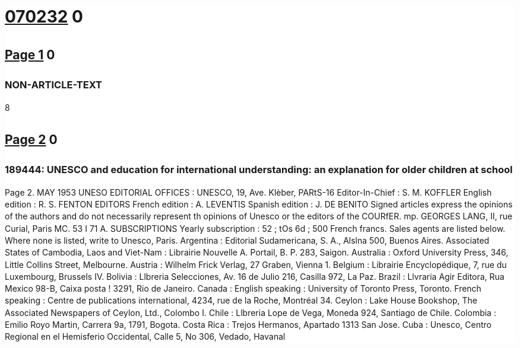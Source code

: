 # [070232](https://demo.humlab.umu.se/courier/070232engo.pdf) 0

## [Page 1](https://demo.humlab.umu.se/courier/070232engo.pdf#page=1) 0

### NON-ARTICLE-TEXT

8

## [Page 2](https://demo.humlab.umu.se/courier/070232engo.pdf#page=2) 0

### 189444: UNESCO and education for international understanding: an explanation for older children at school

Page 2. MAY 1953 UNESO
EDITORIAL OFFICES :
UNESCO, 19, Ave. Klèber, PARtS-16
Editor-In-Chief : S. M. KOFFLER
English edition : R. S. FENTON
EDITORS French edition : A. LEVENTIS
Spanish edition : J. DE BENITO
Signed articles express the opinions of the authors and
do not necessarily represent th  opinions of Unesco or
the editors of the COURfER.
mp. GEORGES LANG, II, rue Curial, Paris
MC. 53 I 71 A.
SUBSCRIPTIONS
Yearly subscription : 52 ; tOs 6d ; 500 French
francs. Sales agents are listed below.
Where none is listed, write to Unesco, Paris.
Argentina : Editorial Sudamericana, S. A., Alslna
500, Buenos Aires.
Associated States of Cambodia, Laos and
Viet-Nam : Librairie Nouvelle A. Portail,
B. P. 283, Saigon.
Australia : Oxford University Press, 346, Little
Collins Street, Melbourne.
Austria : Wilhelm Frick Verlag, 27 Graben,
Vienna 1.
Belgium : Librairie Encyclopédique, 7, rue du
Luxembourg, Brussels IV.
Bolivia : Llbreria Selecciones, Av. 16 de Julio
216, Casilla 972, La Paz.
Brazil : Llvraria Agir Editora, Rua Mexico 98-B,
Caixa posta ! 3291, Rio de Janeiro.
Canada : English speaking : University of Toronto
Press, Toronto. French speaking : Centre de
publications international, 4234, rue de la
Roche, Montréal 34.
Ceylon : Lake House Bookshop, The Associated
Newspapers of Ceylon, Ltd., Colombo I.
Chile : Llbreria Lope de Vega, Moneda 924,
Santiago de Chile.
Colombia : Emilio Royo Martin, Carrera 9a, 1791,
Bogota.
Costa Rica : Trejos Hermanos, Apartado 1313
San Jose.
Cuba : Unesco, Centro Regional en el Hemisferio
Occidental, Calle 5, No 306, Vedado, Havanal